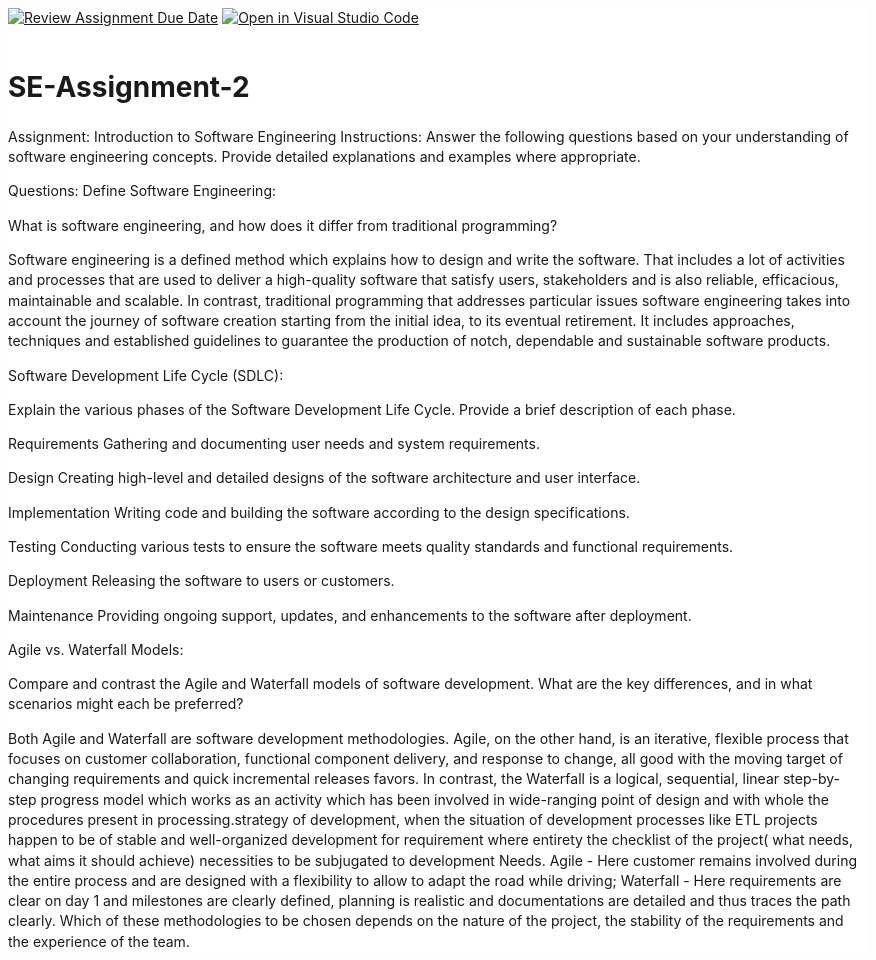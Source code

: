 [![Review Assignment Due Date](https://classroom.github.com/assets/deadline-readme-button-24ddc0f5d75046c5622901739e7c5dd533143b0c8e959d652212380cedb1ea36.svg)](https://classroom.github.com/a/-ucQIGTc)
[![Open in Visual Studio Code](https://classroom.github.com/assets/open-in-vscode-718a45dd9cf7e7f842a935f5ebbe5719a5e09af4491e668f4dbf3b35d5cca122.svg)](https://classroom.github.com/online_ide?assignment_repo_id=15210053&assignment_repo_type=AssignmentRepo)
# SE-Assignment-2
Assignment: Introduction to Software Engineering
Instructions:
Answer the following questions based on your understanding of software engineering concepts. Provide detailed explanations and examples where appropriate.

Questions:
Define Software Engineering:



What is software engineering, and how does it differ from traditional programming?

Software engineering is a defined method which explains how to design and write the software. That includes a lot of activities and processes that are used to deliver a high-quality software that satisfy users, stakeholders and is also reliable, efficacious, maintainable and scalable. 
In contrast, traditional programming that addresses particular issues software engineering takes into account the journey of software creation starting from the initial idea, to its eventual retirement. It includes approaches, techniques and established guidelines to guarantee the production of notch, dependable and sustainable software products.

Software Development Life Cycle (SDLC):

Explain the various phases of the Software Development Life Cycle. Provide a brief description of each phase.

Requirements
Gathering and documenting user needs and system requirements.

Design
Creating high-level and detailed designs of the software architecture and user interface.

Implementation
Writing code and building the software according to the design specifications.

Testing
Conducting various tests to ensure the software meets quality standards and functional requirements.

Deployment
Releasing the software to users or customers.

Maintenance
Providing ongoing support, updates, and enhancements to the software after deployment.

Agile vs. Waterfall Models:

Compare and contrast the Agile and Waterfall models of software development. What are the key differences, and in what scenarios might each be preferred?

Both Agile and Waterfall are software development methodologies. Agile, on the other hand, is an iterative, flexible process that focuses on customer collaboration, functional component delivery, and response to change, all good with the moving target of changing requirements and quick incremental releases favors. In contrast, the Waterfall is a logical, sequential, linear step-by-step progress model which works as an activity which has been involved in wide-ranging point of design and with whole the procedures present in processing.strategy of development, when the situation of development processes like ETL projects happen to be of stable and well-organized development for requirement where entirety the checklist of the project( what needs, what aims it should achieve) necessities to be subjugated to development Needs. Agile - Here customer remains involved during the entire process and are designed with a flexibility to allow to adapt the road while driving; Waterfall - Here requirements are clear on day 1 and milestones are clearly defined, planning is realistic and documentations are detailed and thus traces the path clearly. Which of these methodologies to be chosen depends on the nature of the project, the stability of the requirements and the experience of the team.
